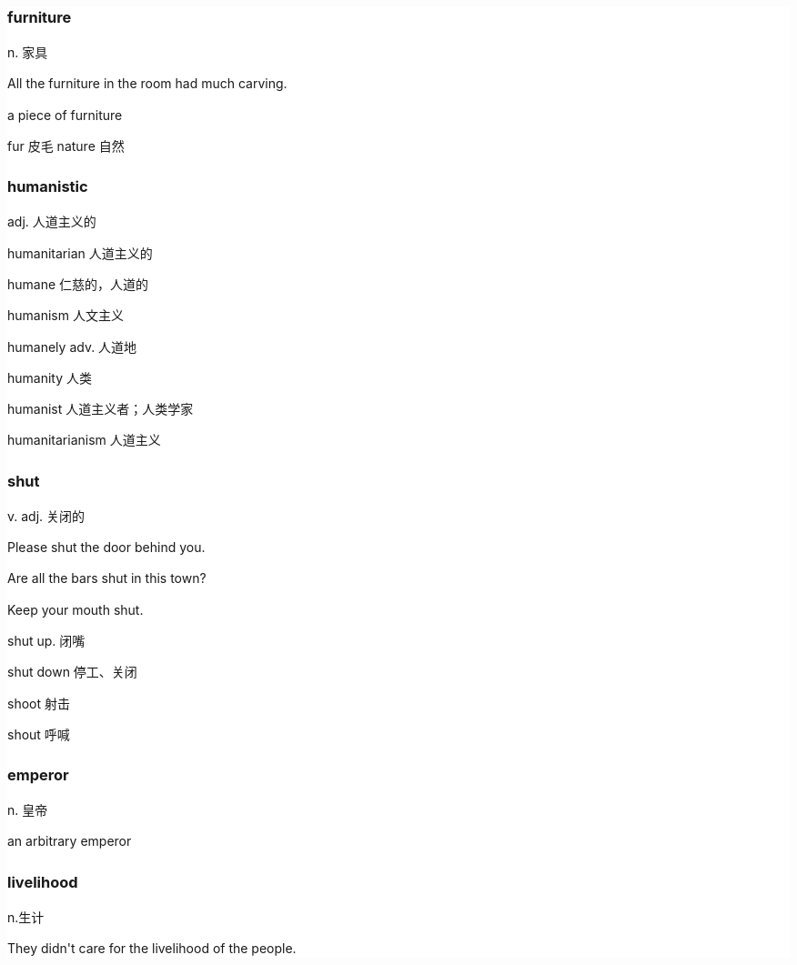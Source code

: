 ### furniture 

n. 家具

All the furniture in the room had much carving.

a piece of furniture

fur 皮毛  nature 自然

### humanistic 

adj. 人道主义的

humanitarian 人道主义的 

humane 仁慈的，人道的

humanism 人文主义

humanely adv. 人道地

humanity 人类

humanist 人道主义者；人类学家

humanitarianism 人道主义

### shut

v. adj. 关闭的

Please shut the door behind you.

Are all the bars shut in this town?

Keep your mouth shut.

shut up. 闭嘴

shut down  停工、关闭

shoot 射击

shout 呼喊

### emperor

n. 皇帝

an arbitrary emperor

### livelihood

n.生计

They didn't care for the livelihood of the people.





